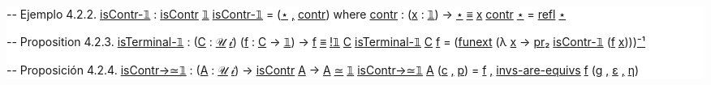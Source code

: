 <a id="1555" class="Comment">-- Ejemplo 4.2.2.</a>
<a id="isContr-𝟙"></a><a id="1573" href="Capitulo4.html#1573" class="Function">isContr-𝟙</a> <a id="1583" class="Symbol">:</a> <a id="1585" href="Capitulo4.html#1494" class="Function">isContr</a> <a id="1593" href="Capitulo2.html#2317" class="Datatype">𝟙</a>
<a id="1595" href="Capitulo4.html#1573" class="Function">isContr-𝟙</a> <a id="1605" class="Symbol">=</a> <a id="1607" class="Symbol">(</a><a id="1608" href="Capitulo2.html#2332" class="InductiveConstructor">⋆</a> <a id="1610" href="Capitulo2.html#1433" class="InductiveConstructor Operator">,</a> <a id="1612" href="Capitulo4.html#1631" class="Function">contr</a><a id="1617" class="Symbol">)</a>
  <a id="1621" class="Keyword">where</a>
    <a id="1631" href="Capitulo4.html#1631" class="Function">contr</a> <a id="1637" class="Symbol">:</a> <a id="1639" class="Symbol">(</a><a id="1640" href="Capitulo4.html#1640" class="Bound">x</a> <a id="1642" class="Symbol">:</a> <a id="1644" href="Capitulo2.html#2317" class="Datatype">𝟙</a><a id="1645" class="Symbol">)</a> <a id="1647" class="Symbol">→</a> <a id="1649" href="Capitulo2.html#2332" class="InductiveConstructor">⋆</a> <a id="1651" href="Capitulo2.html#4409" class="Function Operator">≡</a> <a id="1653" href="Capitulo4.html#1640" class="Bound">x</a>
    <a id="1659" href="Capitulo4.html#1631" class="Function">contr</a> <a id="1665" href="Capitulo2.html#2332" class="InductiveConstructor">⋆</a> <a id="1667" class="Symbol">=</a> <a id="1669" href="Capitulo2.html#4369" class="InductiveConstructor">refl</a> <a id="1674" href="Capitulo2.html#2332" class="InductiveConstructor">⋆</a>

<a id="1677" class="Comment">-- Proposition 4.2.3.</a>
<a id="isTerminal-𝟙"></a><a id="1699" href="Capitulo4.html#1699" class="Function">isTerminal-𝟙</a> <a id="1712" class="Symbol">:</a> <a id="1714" class="Symbol">(</a><a id="1715" href="Capitulo4.html#1715" class="Bound">C</a> <a id="1717" class="Symbol">:</a> <a id="1719" href="Capitulo2.html#273" class="Function">𝒰</a> <a id="1721" href="Capitulo2.html#258" class="Generalizable">𝒾</a><a id="1722" class="Symbol">)</a> <a id="1724" class="Symbol">(</a><a id="1725" href="Capitulo4.html#1725" class="Bound">f</a> <a id="1727" class="Symbol">:</a> <a id="1729" href="Capitulo4.html#1715" class="Bound">C</a> <a id="1731" class="Symbol">→</a> <a id="1733" href="Capitulo2.html#2317" class="Datatype">𝟙</a><a id="1734" class="Symbol">)</a> <a id="1736" class="Symbol">→</a> <a id="1738" href="Capitulo4.html#1725" class="Bound">f</a> <a id="1740" href="Capitulo2.html#4409" class="Function Operator">≡</a> <a id="1742" href="Capitulo2.html#2430" class="Function">!𝟙</a> <a id="1745" href="Capitulo4.html#1715" class="Bound">C</a>
<a id="1747" href="Capitulo4.html#1699" class="Function">isTerminal-𝟙</a> <a id="1760" href="Capitulo4.html#1760" class="Bound">C</a> <a id="1762" href="Capitulo4.html#1762" class="Bound">f</a> <a id="1764" class="Symbol">=</a> <a id="1766" class="Symbol">(</a><a id="1767" href="Capitulo3.html#13185" class="Function">funext</a> <a id="1774" class="Symbol">(λ</a> <a id="1777" href="Capitulo4.html#1777" class="Bound">x</a> <a id="1779" class="Symbol">→</a> <a id="1781" href="Capitulo2.html#1926" class="Function">pr₂</a> <a id="1785" href="Capitulo4.html#1573" class="Function">isContr-𝟙</a> <a id="1795" class="Symbol">(</a><a id="1796" href="Capitulo4.html#1762" class="Bound">f</a> <a id="1798" href="Capitulo4.html#1777" class="Bound">x</a><a id="1799" class="Symbol">)))</a><a id="1802" href="Capitulo3.html#772" class="Function Operator">⁻¹</a>

<a id="1806" class="Comment">-- Proposición 4.2.4.</a>
<a id="isContr→≃𝟙"></a><a id="1828" href="Capitulo4.html#1828" class="Function">isContr→≃𝟙</a> <a id="1839" class="Symbol">:</a> <a id="1841" class="Symbol">(</a><a id="1842" href="Capitulo4.html#1842" class="Bound">A</a> <a id="1844" class="Symbol">:</a> <a id="1846" href="Capitulo2.html#273" class="Function">𝒰</a> <a id="1848" href="Capitulo2.html#258" class="Generalizable">𝒾</a><a id="1849" class="Symbol">)</a> <a id="1851" class="Symbol">→</a> <a id="1853" href="Capitulo4.html#1494" class="Function">isContr</a> <a id="1861" href="Capitulo4.html#1842" class="Bound">A</a> <a id="1863" class="Symbol">→</a> <a id="1865" href="Capitulo4.html#1842" class="Bound">A</a> <a id="1867" href="Capitulo3.html#7588" class="Function Operator">≃</a> <a id="1869" href="Capitulo2.html#2317" class="Datatype">𝟙</a>
<a id="1871" href="Capitulo4.html#1828" class="Function">isContr→≃𝟙</a> <a id="1882" href="Capitulo4.html#1882" class="Bound">A</a> <a id="1884" class="Symbol">(</a><a id="1885" href="Capitulo4.html#1885" class="Bound">c</a> <a id="1887" href="Capitulo2.html#1433" class="InductiveConstructor Operator">,</a> <a id="1889" href="Capitulo4.html#1889" class="Bound">p</a><a id="1890" class="Symbol">)</a> <a id="1892" class="Symbol">=</a> <a id="1894" href="Capitulo4.html#1940" class="Function">f</a> <a id="1896" href="Capitulo2.html#1433" class="InductiveConstructor Operator">,</a> <a id="1898" href="Capitulo3.html#7081" class="Function">invs-are-equivs</a> <a id="1914" href="Capitulo4.html#1940" class="Function">f</a> <a id="1916" class="Symbol">(</a><a id="1917" href="Capitulo4.html#1956" class="Function">g</a> <a id="1919" href="Capitulo2.html#1433" class="InductiveConstructor Operator">,</a> <a id="1921" href="Capitulo4.html#1972" class="Function">ε</a> <a id="1923" href="Capitulo2.html#1433" class="InductiveConstructor Operator">,</a> <a id="1925" href="Capitulo4.html#2019" class="Function">η</a><a id="1926" class="Symbol">)</a>